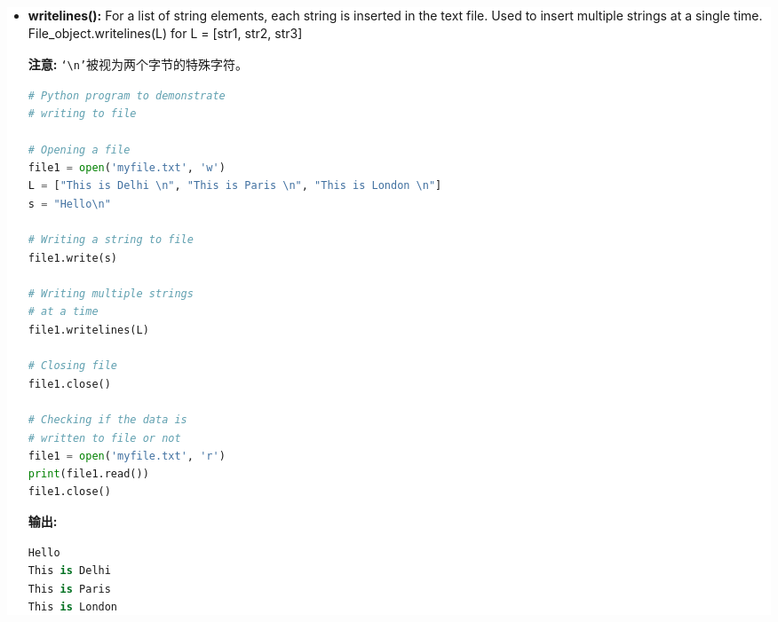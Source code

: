 *   **writelines():** For a list of string elements, each string is inserted in the text file. Used to insert multiple strings at a single time.
    File_object.writelines(L) for L = [str1, str2, str3]

    **注意:** `‘\n’`被视为两个字节的特殊字符。

    ```py
    # Python program to demonstrate 
    # writing to file 

    # Opening a file 
    file1 = open('myfile.txt', 'w') 
    L = ["This is Delhi \n", "This is Paris \n", "This is London \n"] 
    s = "Hello\n"

    # Writing a string to file 
    file1.write(s) 

    # Writing multiple strings 
    # at a time 
    file1.writelines(L) 

    # Closing file 
    file1.close() 

    # Checking if the data is 
    # written to file or not 
    file1 = open('myfile.txt', 'r') 
    print(file1.read()) 
    file1.close() 
    ```

    **输出:**

    ```py
    Hello
    This is Delhi
    This is Paris
    This is London

    ```
